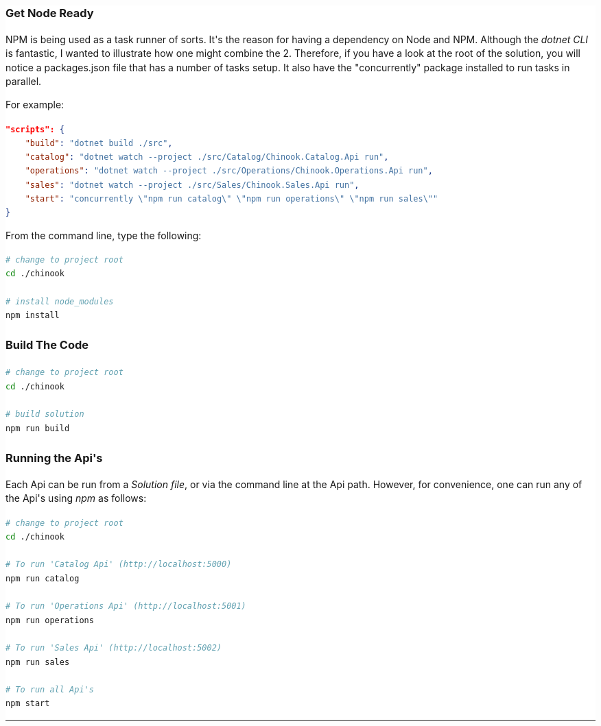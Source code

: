 ### Get Node Ready

NPM is being used as a task runner of sorts. It's the reason for having a dependency on Node and NPM. Although the _dotnet CLI_ is fantastic, I wanted to illustrate how one might combine the 2. Therefore, if you have a look at the root of the solution, you will notice a packages.json file that has a number of tasks setup. It also have the "concurrently" package installed to run tasks in parallel.

For example:

```json
"scripts": {
    "build": "dotnet build ./src",
    "catalog": "dotnet watch --project ./src/Catalog/Chinook.Catalog.Api run",
    "operations": "dotnet watch --project ./src/Operations/Chinook.Operations.Api run",
    "sales": "dotnet watch --project ./src/Sales/Chinook.Sales.Api run",
    "start": "concurrently \"npm run catalog\" \"npm run operations\" \"npm run sales\""
}
```

From the command line, type the following:

```bash
# change to project root
cd ./chinook

# install node_modules
npm install
```

### Build The Code

```bash
# change to project root
cd ./chinook

# build solution
npm run build
```

### Running the Api's

Each Api can be run from a _Solution file_, or via the command line at the Api path. However, for convenience, one can run any of the Api's using _npm_ as follows:

```bash
# change to project root
cd ./chinook

# To run 'Catalog Api' (http://localhost:5000)
npm run catalog

# To run 'Operations Api' (http://localhost:5001)
npm run operations

# To run 'Sales Api' (http://localhost:5002)
npm run sales

# To run all Api's
npm start
```

---